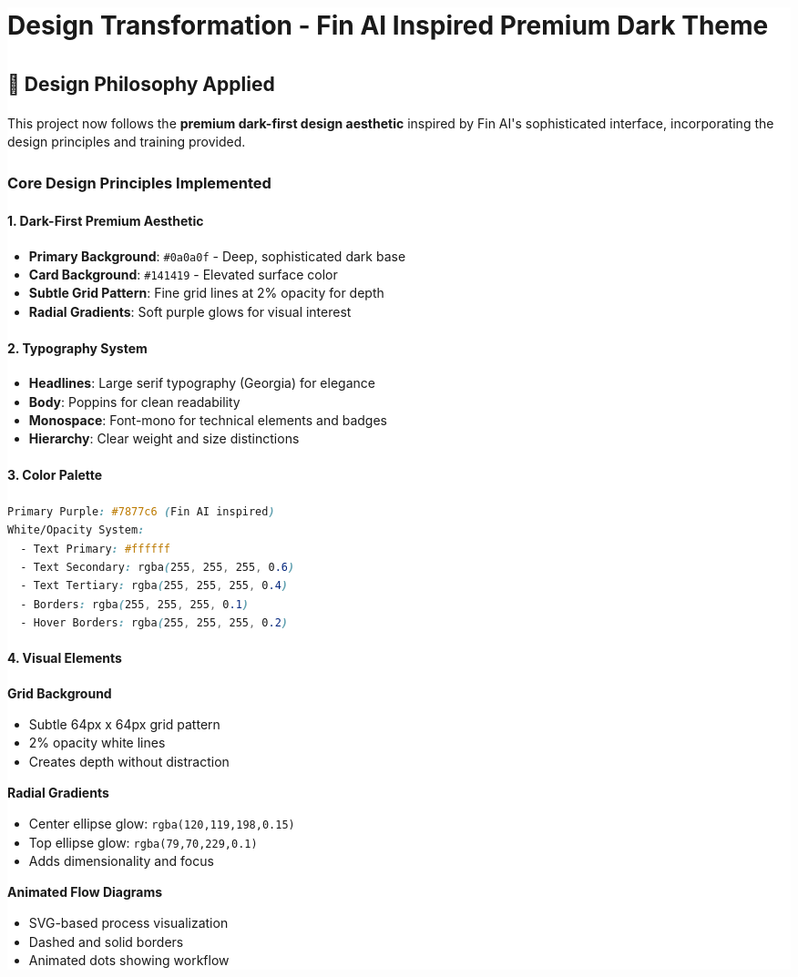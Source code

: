 # Design Transformation - Fin AI Inspired Premium Dark Theme

## 🎨 Design Philosophy Applied

This project now follows the **premium dark-first design aesthetic** inspired by Fin AI's sophisticated interface, incorporating the design principles and training provided.

### Core Design Principles Implemented

#### 1. **Dark-First Premium Aesthetic**

- **Primary Background**: `#0a0a0f` - Deep, sophisticated dark base
- **Card Background**: `#141419` - Elevated surface color
- **Subtle Grid Pattern**: Fine grid lines at 2% opacity for depth
- **Radial Gradients**: Soft purple glows for visual interest

#### 2. **Typography System**

- **Headlines**: Large serif typography (Georgia) for elegance
- **Body**: Poppins for clean readability
- **Monospace**: Font-mono for technical elements and badges
- **Hierarchy**: Clear weight and size distinctions

#### 3. **Color Palette**

```css
Primary Purple: #7877c6 (Fin AI inspired)
White/Opacity System:
  - Text Primary: #ffffff
  - Text Secondary: rgba(255, 255, 255, 0.6)
  - Text Tertiary: rgba(255, 255, 255, 0.4)
  - Borders: rgba(255, 255, 255, 0.1)
  - Hover Borders: rgba(255, 255, 255, 0.2)
```

#### 4. **Visual Elements**

**Grid Background**

- Subtle 64px x 64px grid pattern
- 2% opacity white lines
- Creates depth without distraction

**Radial Gradients**

- Center ellipse glow: `rgba(120,119,198,0.15)`
- Top ellipse glow: `rgba(79,70,229,0.1)`
- Adds dimensionality and focus

**Animated Flow Diagrams**

- SVG-based process visualization
- Dashed and solid borders
- Animated dots showing workflow
